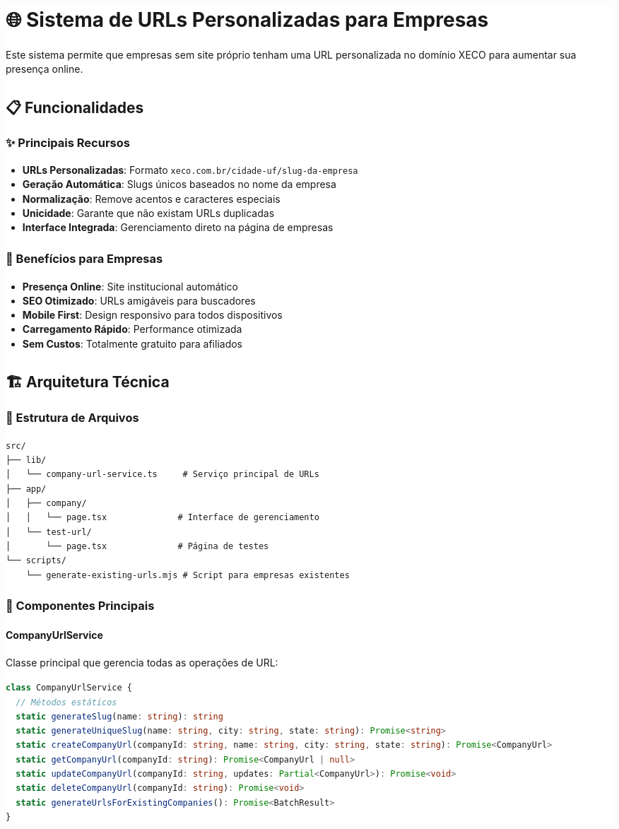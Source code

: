 # 🌐 Sistema de URLs Personalizadas para Empresas

Este sistema permite que empresas sem site próprio tenham uma URL personalizada no domínio XECO para aumentar sua presença online.

## 📋 Funcionalidades

### ✨ Principais Recursos
- **URLs Personalizadas**: Formato `xeco.com.br/cidade-uf/slug-da-empresa`
- **Geração Automática**: Slugs únicos baseados no nome da empresa
- **Normalização**: Remove acentos e caracteres especiais
- **Unicidade**: Garante que não existam URLs duplicadas
- **Interface Integrada**: Gerenciamento direto na página de empresas

### 🎯 Benefícios para Empresas
- **Presença Online**: Site institucional automático
- **SEO Otimizado**: URLs amigáveis para buscadores
- **Mobile First**: Design responsivo para todos dispositivos
- **Carregamento Rápido**: Performance otimizada
- **Sem Custos**: Totalmente gratuito para afiliados

## 🏗️ Arquitetura Técnica

### 📁 Estrutura de Arquivos
```
src/
├── lib/
│   └── company-url-service.ts     # Serviço principal de URLs
├── app/
│   ├── company/
│   │   └── page.tsx              # Interface de gerenciamento
│   └── test-url/
│       └── page.tsx              # Página de testes
└── scripts/
    └── generate-existing-urls.mjs # Script para empresas existentes
```

### 🔧 Componentes Principais

#### CompanyUrlService
Classe principal que gerencia todas as operações de URL:

```typescript
class CompanyUrlService {
  // Métodos estáticos
  static generateSlug(name: string): string
  static generateUniqueSlug(name: string, city: string, state: string): Promise<string>
  static createCompanyUrl(companyId: string, name: string, city: string, state: string): Promise<CompanyUrl>
  static getCompanyUrl(companyId: string): Promise<CompanyUrl | null>
  static updateCompanyUrl(companyId: string, updates: Partial<CompanyUrl>): Promise<void>
  static deleteCompanyUrl(companyId: string): Promise<void>
  static generateUrlsForExistingCompanies(): Promise<BatchResult>
}
```
